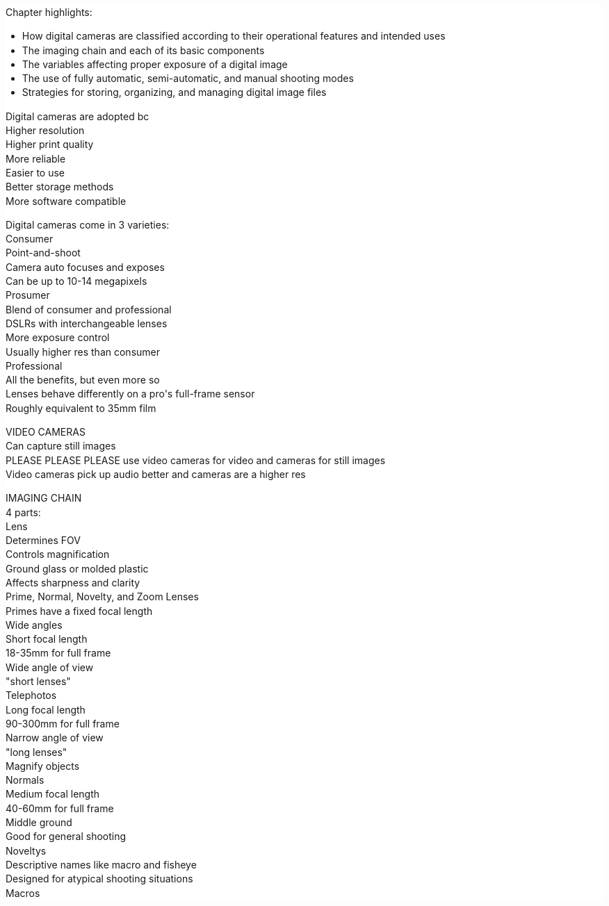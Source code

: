 Chapter highlights:

- How digital cameras are classified according to their operational features and intended uses
- The imaging chain and each of its basic components
- The variables affecting proper exposure of a digital image
- The use of fully automatic, semi-automatic, and manual shooting modes
- Strategies for storing, organizing, and managing digital image files
   

Digital cameras are adopted bc  
Higher resolution  
Higher print quality  
More reliable  
Easier to use  
Better storage methods  
More software compatible
 
Digital cameras come in 3 varieties:  
Consumer  
Point-and-shoot  
Camera auto focuses and exposes  
Can be up to 10-14 megapixels  
Prosumer  
Blend of consumer and professional  
DSLRs with interchangeable lenses  
More exposure control  
Usually higher res than consumer  
Professional  
All the benefits, but even more so  
Lenses behave differently on a pro's full-frame sensor  
Roughly equivalent to 35mm film
 
VIDEO CAMERAS  
Can capture still images  
PLEASE PLEASE PLEASE use video cameras for video and cameras for still images  
Video cameras pick up audio better and cameras are a higher res
 
IMAGING CHAIN  
4 parts:  
Lens  
Determines FOV  
Controls magnification  
Ground glass or molded plastic  
Affects sharpness and clarity  
Prime, Normal, Novelty, and Zoom Lenses  
Primes have a fixed focal length  
Wide angles  
Short focal length  
18-35mm for full frame  
Wide angle of view  
"short lenses"  
Telephotos  
Long focal length  
90-300mm for full frame  
Narrow angle of view  
"long lenses"  
Magnify objects  
Normals  
Medium focal length  
40-60mm for full frame  
Middle ground  
Good for general shooting  
Noveltys  
Descriptive names like macro and fisheye  
Designed for atypical shooting situations  
Macros  